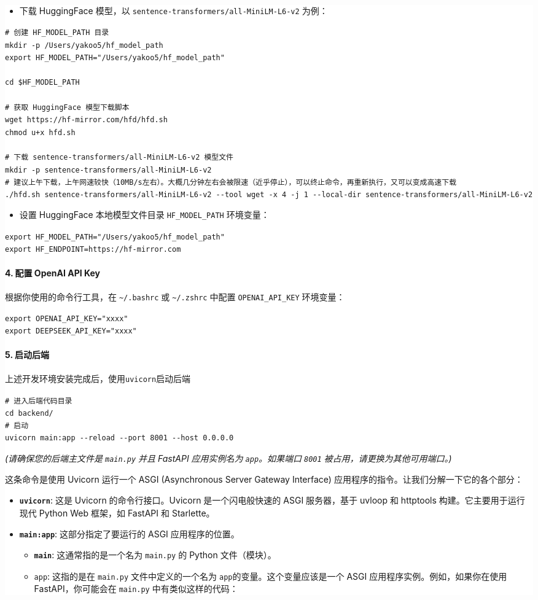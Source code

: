 * 下载 HuggingFace 模型，以 `sentence-transformers/all-MiniLM-L6-v2` 为例：

```shell
# 创建 HF_MODEL_PATH 目录
mkdir -p /Users/yakoo5/hf_model_path
export HF_MODEL_PATH="/Users/yakoo5/hf_model_path"

cd $HF_MODEL_PATH

# 获取 HuggingFace 模型下载脚本
wget https://hf-mirror.com/hfd/hfd.sh
chmod u+x hfd.sh

# 下载 sentence-transformers/all-MiniLM-L6-v2 模型文件
mkdir -p sentence-transformers/all-MiniLM-L6-v2
# 建议上午下载，上午网速较快（10MB/s左右）。大概几分钟左右会被限速（近乎停止），可以终止命令，再重新执行，又可以变成高速下载
./hfd.sh sentence-transformers/all-MiniLM-L6-v2 --tool wget -x 4 -j 1 --local-dir sentence-transformers/all-MiniLM-L6-v2
```

* 设置 HuggingFace 本地模型文件目录 `HF_MODEL_PATH` 环境变量：

```shell
export HF_MODEL_PATH="/Users/yakoo5/hf_model_path"
export HF_ENDPOINT=https://hf-mirror.com
```

#### 4. 配置 OpenAI API Key

根据你使用的命令行工具，在 `~/.bashrc` 或 `~/.zshrc` 中配置 `OPENAI_API_KEY` 环境变量：

```shell
export OPENAI_API_KEY="xxxx"
export DEEPSEEK_API_KEY="xxxx"
```

#### 5. 启动后端

上述开发环境安装完成后，使用`uvicorn`启动后端

```shell
# 进入后端代码目录
cd backend/
# 启动
uvicorn main:app --reload --port 8001 --host 0.0.0.0
```

*(请确保您的后端主文件是 `main.py` 并且 FastAPI 应用实例名为 `app`。如果端口 `8001` 被占用，请更换为其他可用端口。)*

这条命令是使用 Uvicorn 运行一个 ASGI (Asynchronous Server Gateway Interface) 应用程序的指令。让我们分解一下它的各个部分：

- **`uvicorn`**: 这是 Uvicorn 的命令行接口。Uvicorn 是一个闪电般快速的 ASGI 服务器，基于 uvloop 和 httptools 构建。它主要用于运行现代 Python Web 框架，如 FastAPI 和 Starlette。

- **`main:app`**: 这部分指定了要运行的 ASGI 应用程序的位置。

  - **`main`**: 这通常指的是一个名为 `main.py` 的 Python 文件（模块）。

  - `app`: 这指的是在 `main.py` 文件中定义的一个名为 `app`的变量。这个变量应该是一个 ASGI 应用程序实例。例如，如果你在使用 FastAPI，你可能会在  `main.py` 中有类似这样的代码：

